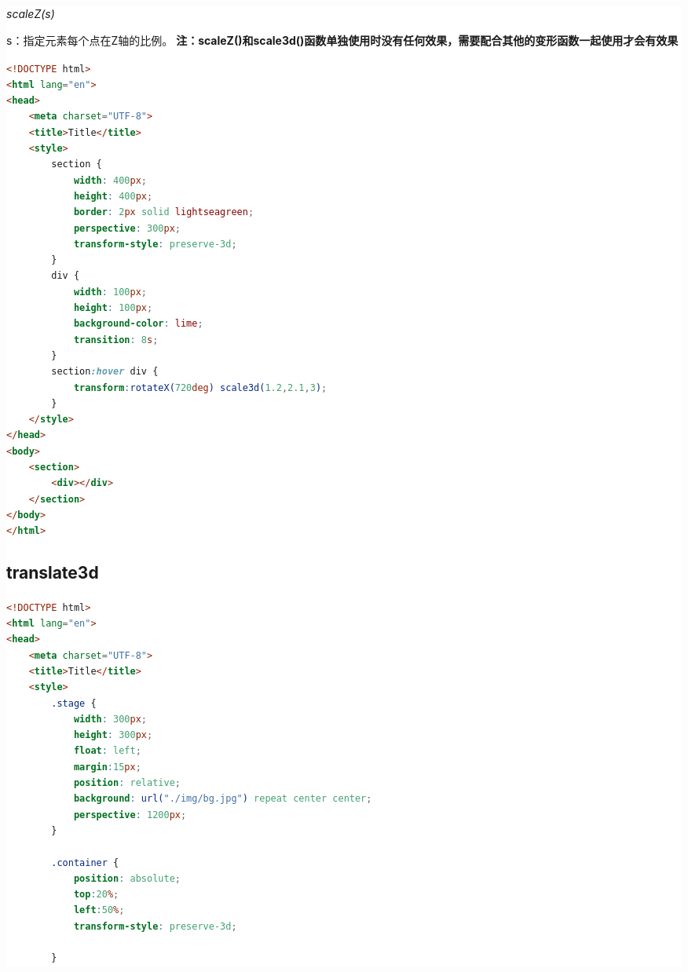 *scaleZ(s)*

s：指定元素每个点在Z轴的比例。 
**注：scaleZ()和scale3d()函数单独使用时没有任何效果，需要配合其他的变形函数一起使用才会有效果**

```html
<!DOCTYPE html>
<html lang="en">
<head>
    <meta charset="UTF-8">
    <title>Title</title>
    <style>
        section {
            width: 400px;
            height: 400px;
            border: 2px solid lightseagreen;
            perspective: 300px;
            transform-style: preserve-3d;
        }
        div {
            width: 100px;
            height: 100px;
            background-color: lime;
            transition: 8s;
        }
        section:hover div {
            transform:rotateX(720deg) scale3d(1.2,2.1,3);
        }
    </style>
</head>
<body>
    <section>
        <div></div>
    </section>
</body>
</html>
```

## translate3d

```html
<!DOCTYPE html>
<html lang="en">
<head>
    <meta charset="UTF-8">
    <title>Title</title>
    <style>
        .stage {
            width: 300px;
            height: 300px;
            float: left;
            margin:15px;
            position: relative;
            background: url("./img/bg.jpg") repeat center center;
            perspective: 1200px;
        }

        .container {
            position: absolute;
            top:20%;
            left:50%;
            transform-style: preserve-3d;

        }

```